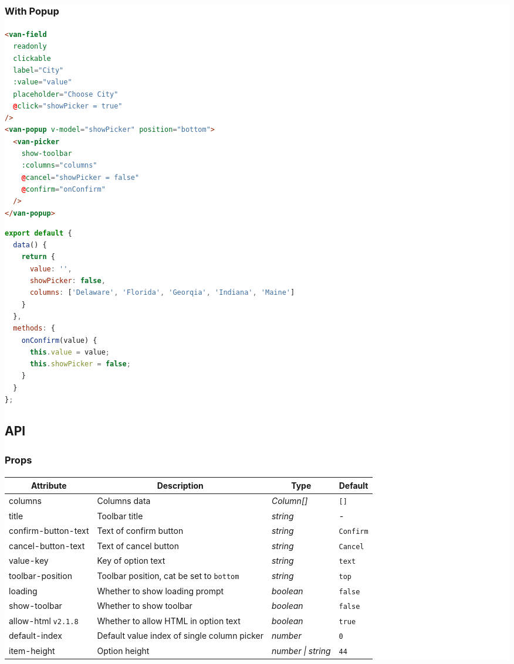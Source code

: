 ### With Popup

```html
<van-field
  readonly
  clickable
  label="City"
  :value="value"
  placeholder="Choose City"
  @click="showPicker = true"
/>
<van-popup v-model="showPicker" position="bottom">
  <van-picker
    show-toolbar
    :columns="columns"
    @cancel="showPicker = false"
    @confirm="onConfirm"
  />
</van-popup>
```

```js
export default {
  data() {
    return {
      value: '',
      showPicker: false,
      columns: ['Delaware', 'Florida', 'Georqia', 'Indiana', 'Maine']
    }
  },
  methods: {
    onConfirm(value) {
      this.value = value;
      this.showPicker = false;
    }
  }
};
```

## API

### Props

| Attribute | Description | Type | Default |
|------|------|------|------|
| columns | Columns data | *Column[]* | `[]` |
| title | Toolbar title | *string* | - |
| confirm-button-text | Text of confirm button | *string* | `Confirm` |
| cancel-button-text | Text of cancel button | *string* | `Cancel` |
| value-key | Key of option text | *string* | `text` |
| toolbar-position | Toolbar position, cat be set to `bottom` | *string* | `top` |
| loading | Whether to show loading prompt | *boolean* | `false` |
| show-toolbar | Whether to show toolbar | *boolean* | `false` |
| allow-html `v2.1.8` | Whether to allow HTML in option text | *boolean* | `true` |
| default-index | Default value index of single column picker | *number* | `0` |
| item-height | Option height | *number \| string* | `44` |